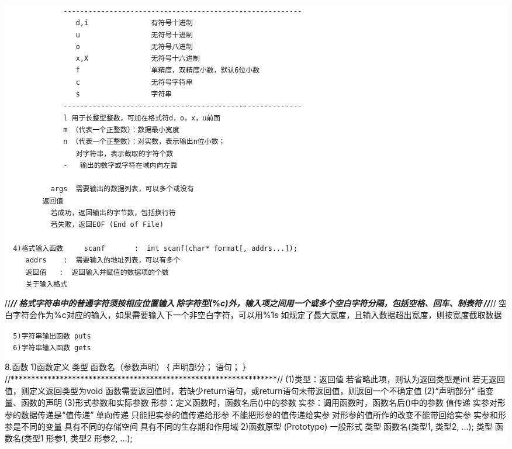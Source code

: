                   ---------------------------------------------------------
                     d,i               有符号十进制
                     u                 无符号十进制
                     o                 无符号八进制
                     x,X               无符号十六进制
                     f                 单精度，双精度小数，默认6位小数
                     c                 无符号字符串
                     s                 字符串
                  ---------------------------------------------------------
                  l 用于长整型整数，可加在格式符d，o，x，u前面
                  m （代表一个正整数）：数据最小宽度
                  n （代表一个正整数）：对实数，表示输出n位小数；  
                     对字符串，表示截取的字符个数
                  -   输出的数字或字符在域内向左靠
                                               
               args  需要输出的数据列表，可以多个或没有
             返回值
               若成功，返回输出的字节数，包括换行符
               若失败，返回EOF (End of File)

      4)格式输入函数     scanf       :  int scanf(char* format[, addrs...]);
         addrs    :  需要输入的地址列表，可以有多个
         返回值   :  返回输入并赋值的数据项的个数
         关于输入格式
   //*****************************************************************//
            格式字符串中的普通字符须按相应位置输入
            除字符型(%c)外，输入项之间用一个或多个空白字符分隔，包括空格、回车、制表符
   //*****************************************************************//
            空白字符会作为%c对应的输入，如果需要输入下一个非空白字符，可以用%1s
            如规定了最大宽度，且输入数据超出宽度，则按宽度截取数据
         
      5)字符串输出函数 puts
      6)字符串输入函数 gets
      
8.函数
   1)函数定义
      类型 函数名（参数声明）
      {
         声明部分；
         语句；
      }
   //*****************************************************************//
      (1)类型：返回值
         若省略此项，则认为返回类型是int
         若无返回值，则定义返回类型为void
            函数需要返回值时，若缺少return语句，或return语句未带返回值，则返回一个不确定值
      (2)“声明部分”
         指变量、函数的声明
      (3)形式参数和实际参数
         形参：定义函数时，函数名后()中的参数
         实参：调用函数时，函数名后()中的参数
         值传递
            实参对形参的数据传递是“值传递”
         单向传递
            只能把实参的值传递给形参
            不能把形参的值传递给实参
            对形参的值所作的改变不能带回给实参
         实参和形参是不同的变量
            具有不同的存储空间
            具有不同的生存期和作用域
   2)函数原型 (Prototype)
      一般形式
         类型 函数名(类型1, 类型2, ...);
         类型 函数名(类型1 形参1,
                 类型2 形参2, ...);